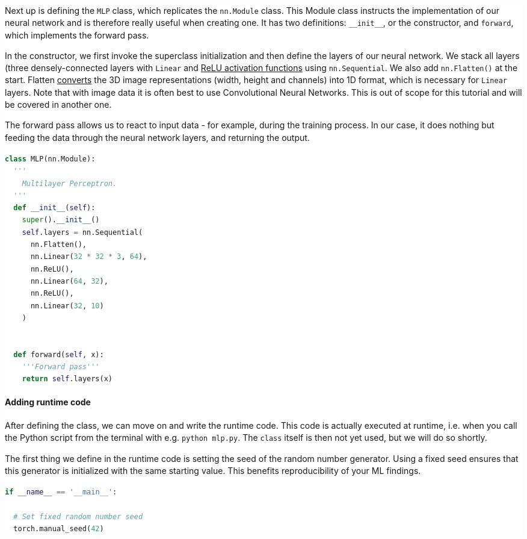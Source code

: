 Next up is defining the `MLP` class, which replicates the `nn.Module` class. This Module class instructs the implementation of our neural network and is therefore really useful when creating one. It has two definitions: `__init__`, or the constructor, and `forward`, which implements the forward pass.

In the constructor, we first invoke the superclass initialization and then define the layers of our neural network. We stack all layers (three densely-connected layers with `Linear` and [ReLU activation functions](https://www.machinecurve.com/index.php/2021/01/21/using-relu-sigmoid-and-tanh-with-pytorch-ignite-and-lightning/) using `nn.Sequential`. We also add `nn.Flatten()` at the start. Flatten [converts](https://www.machinecurve.com/index.php/question/runtimeerror-mat1-and-mat2-shapes-cannot-be-multiplied-384x32-and-1024x64-in-pytorch/) the 3D image representations (width, height and channels) into 1D format, which is necessary for `Linear` layers. Note that with image data it is often best to use Convolutional Neural Networks. This is out of scope for this tutorial and will be covered in another one.

The forward pass allows us to react to input data - for example, during the training process. In our case, it does nothing but feeding the data through the neural network layers, and returning the output.

```python
class MLP(nn.Module):
  '''
    Multilayer Perceptron.
  '''
  def __init__(self):
    super().__init__()
    self.layers = nn.Sequential(
      nn.Flatten(),
      nn.Linear(32 * 32 * 3, 64),
      nn.ReLU(),
      nn.Linear(64, 32),
      nn.ReLU(),
      nn.Linear(32, 10)
    )


  def forward(self, x):
    '''Forward pass'''
    return self.layers(x)
```

#### Adding runtime code

After defining the class, we can move on and write the runtime code. This code is actually executed at runtime, i.e. when you call the Python script from the terminal with e.g. `python mlp.py`. The `class` itself is then not yet used, but we will do so shortly.

The first thing we define in the runtime code is setting the seed of the random number generator. Using a fixed seed ensures that this generator is initialized with the same starting value. This benefits reproducibility of your ML findings.

```python
if __name__ == '__main__':
  
  # Set fixed random number seed
  torch.manual_seed(42)
```
